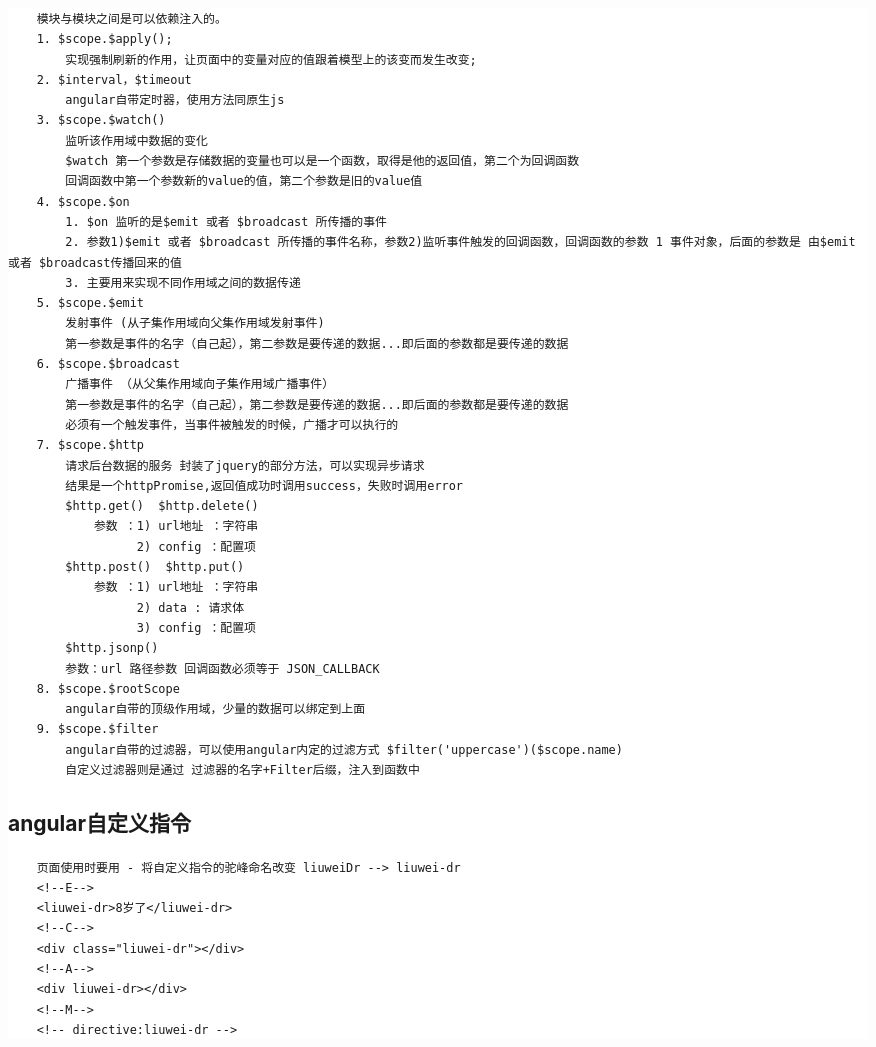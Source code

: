 ```
    模块与模块之间是可以依赖注入的。
    1. $scope.$apply();
        实现强制刷新的作用，让页面中的变量对应的值跟着模型上的该变而发生改变;
    2. $interval，$timeout
        angular自带定时器，使用方法同原生js
    3. $scope.$watch()
        监听该作用域中数据的变化
        $watch 第一个参数是存储数据的变量也可以是一个函数，取得是他的返回值，第二个为回调函数
        回调函数中第一个参数新的value的值，第二个参数是旧的value值
    4. $scope.$on
        1. $on 监听的是$emit 或者 $broadcast 所传播的事件
        2. 参数1)$emit 或者 $broadcast 所传播的事件名称，参数2)监听事件触发的回调函数，回调函数的参数 1 事件对象，后面的参数是 由$emit 或者 $broadcast传播回来的值
        3. 主要用来实现不同作用域之间的数据传递
    5. $scope.$emit
        发射事件 (从子集作用域向父集作用域发射事件)
        第一参数是事件的名字（自己起），第二参数是要传递的数据...即后面的参数都是要传递的数据
    6. $scope.$broadcast
        广播事件 （从父集作用域向子集作用域广播事件）
        第一参数是事件的名字（自己起），第二参数是要传递的数据...即后面的参数都是要传递的数据
        必须有一个触发事件，当事件被触发的时候，广播才可以执行的
    7. $scope.$http
        请求后台数据的服务 封装了jquery的部分方法，可以实现异步请求 
        结果是一个httpPromise,返回值成功时调用success，失败时调用error
        $http.get()  $http.delete()
            参数 ：1) url地址 ：字符串
                  2) config ：配置项
        $http.post()  $http.put()
            参数 ：1) url地址 ：字符串
                  2) data : 请求体
                  3) config ：配置项
        $http.jsonp()
        参数：url 路径参数 回调函数必须等于 JSON_CALLBACK
    8. $scope.$rootScope
        angular自带的顶级作用域，少量的数据可以绑定到上面
    9. $scope.$filter
        angular自带的过滤器，可以使用angular内定的过滤方式 $filter('uppercase')($scope.name)
        自定义过滤器则是通过 过滤器的名字+Filter后缀，注入到函数中
```

## angular自定义指令

```
    页面使用时要用 - 将自定义指令的驼峰命名改变 liuweiDr --> liuwei-dr
    <!--E-->
    <liuwei-dr>8岁了</liuwei-dr>
    <!--C-->
    <div class="liuwei-dr"></div>
    <!--A-->
    <div liuwei-dr></div>
    <!--M-->
    <!-- directive:liuwei-dr -->
```

